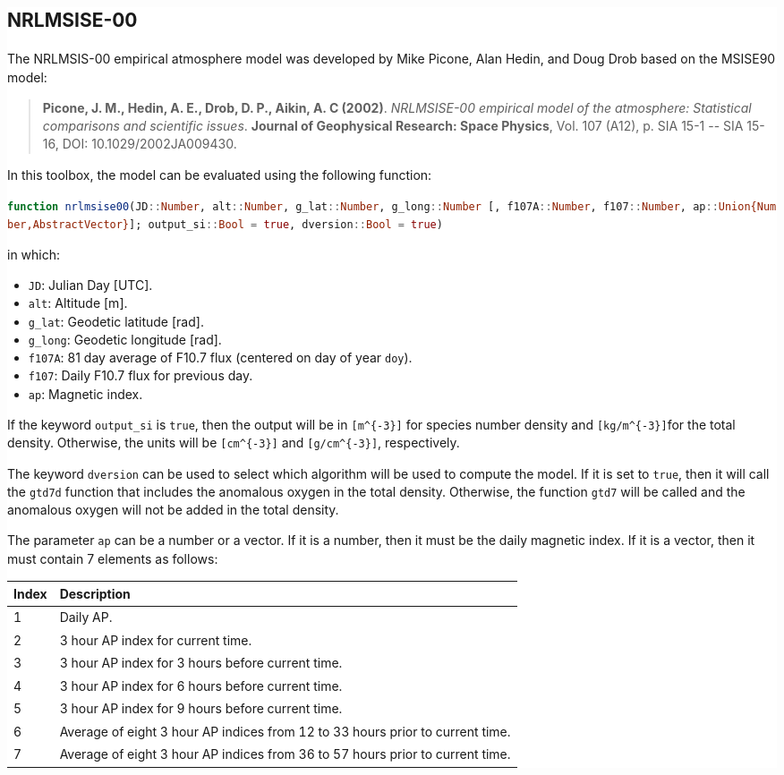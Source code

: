 ## NRLMSISE-00

The NRLMSIS-00 empirical atmosphere model was developed by Mike Picone, Alan
Hedin, and Doug Drob based on the MSISE90 model:

> **Picone, J. M., Hedin, A. E., Drob, D. P., Aikin, A. C (2002)**. *NRLMSISE-00
> empirical model of the atmosphere: Statistical comparisons and scientific
> issues*. **Journal of Geophysical Research: Space Physics**, Vol. 107 (A12),
> p. SIA 15-1 -- SIA 15-16, DOI: 10.1029/2002JA009430.
 
In this toolbox, the model can be evaluated using the following function:

```julia
function nrlmsise00(JD::Number, alt::Number, g_lat::Number, g_long::Number [, f107A::Number, f107::Number, ap::Union{Number,AbstractVector}]; output_si::Bool = true, dversion::Bool = true)
```

in which:

* `JD`: Julian Day [UTC].
* `alt`: Altitude [m].
* `g_lat`: Geodetic latitude [rad].
* `g_long`: Geodetic longitude [rad].
* `f107A`: 81 day average of F10.7 flux (centered on day of year `doy`).
* `f107`: Daily F10.7 flux for previous day.
* `ap`: Magnetic index.

If the keyword `output_si` is `true`, then the output will be in ``[m^{-3}]``
for species number density and ``[kg/m^{-3}]``for the total density. Otherwise,
the units will be ``[cm^{-3}]`` and ``[g/cm^{-3}]``, respectively.

The keyword `dversion` can be used to select which algorithm will be used to
compute the model. If it is set to `true`, then it will call the `gtd7d`
function that includes the anomalous oxygen in the total density. Otherwise, the
function `gtd7` will be called and the anomalous oxygen will not be added in the
total density.

The parameter `ap` can be a number or a vector. If it is a number, then it must
be the daily magnetic index. If it is a vector, then it must contain 7 elements
as follows:

| Index | Description                                                                   |
|-------|:------------------------------------------------------------------------------|
|     1 | Daily AP.                                                                     |
|     2 | 3 hour AP index for current time.                                             |
|     3 | 3 hour AP index for 3 hours before current time.                              |
|     4 | 3 hour AP index for 6 hours before current time.                              |
|     5 | 3 hour AP index for 9 hours before current time.                              |
|     6 | Average of eight 3 hour AP indices from 12 to 33 hours prior to current time. |
|     7 | Average of eight 3 hour AP indices from 36 to 57 hours prior to current time. |
